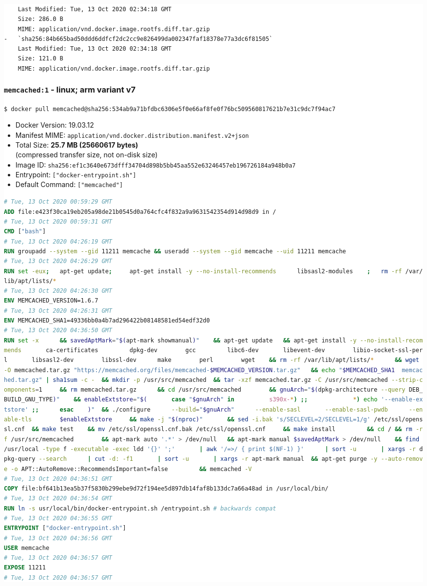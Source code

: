 		Last Modified: Tue, 13 Oct 2020 02:34:18 GMT  
		Size: 286.0 B  
		MIME: application/vnd.docker.image.rootfs.diff.tar.gzip
	-	`sha256:84b665bad50ddd6ddfcf2dc2cc9e826499da002347faf18378e77a3dc6f81505`  
		Last Modified: Tue, 13 Oct 2020 02:34:18 GMT  
		Size: 121.0 B  
		MIME: application/vnd.docker.image.rootfs.diff.tar.gzip

### `memcached:1` - linux; arm variant v7

```console
$ docker pull memcached@sha256:534ab9a71bfdbc6306e5f0e66af8fe0f76bc509560817621b7e31c9dc7f94ac7
```

-	Docker Version: 19.03.12
-	Manifest MIME: `application/vnd.docker.distribution.manifest.v2+json`
-	Total Size: **25.7 MB (25660617 bytes)**  
	(compressed transfer size, not on-disk size)
-	Image ID: `sha256:ef1c3640e673dfff34704d898b5bb45aa552e63246457eb196726184a948b0a7`
-	Entrypoint: `["docker-entrypoint.sh"]`
-	Default Command: `["memcached"]`

```dockerfile
# Tue, 13 Oct 2020 00:59:29 GMT
ADD file:e423f30ca19eb205a98de21b0545d0a764cfc4f832a9a9631542354d914d98d9 in / 
# Tue, 13 Oct 2020 00:59:31 GMT
CMD ["bash"]
# Tue, 13 Oct 2020 04:26:19 GMT
RUN groupadd --system --gid 11211 memcache && useradd --system --gid memcache --uid 11211 memcache
# Tue, 13 Oct 2020 04:26:29 GMT
RUN set -eux; 	apt-get update; 	apt-get install -y --no-install-recommends 		libsasl2-modules 	; 	rm -rf /var/lib/apt/lists/*
# Tue, 13 Oct 2020 04:26:30 GMT
ENV MEMCACHED_VERSION=1.6.7
# Tue, 13 Oct 2020 04:26:31 GMT
ENV MEMCACHED_SHA1=49336bb0a4b7ad296422b08148581ed54edf32d0
# Tue, 13 Oct 2020 04:36:50 GMT
RUN set -x 		&& savedAptMark="$(apt-mark showmanual)" 	&& apt-get update 	&& apt-get install -y --no-install-recommends 		ca-certificates 		dpkg-dev 		gcc 		libc6-dev 		libevent-dev 		libio-socket-ssl-perl 		libsasl2-dev 		libssl-dev 		make 		perl 		wget 	&& rm -rf /var/lib/apt/lists/* 		&& wget -O memcached.tar.gz "https://memcached.org/files/memcached-$MEMCACHED_VERSION.tar.gz" 	&& echo "$MEMCACHED_SHA1  memcached.tar.gz" | sha1sum -c - 	&& mkdir -p /usr/src/memcached 	&& tar -xzf memcached.tar.gz -C /usr/src/memcached --strip-components=1 	&& rm memcached.tar.gz 		&& cd /usr/src/memcached 		&& gnuArch="$(dpkg-architecture --query DEB_BUILD_GNU_TYPE)" 	&& enableExtstore="$( 		case "$gnuArch" in 			s390x-*) ;; 			*) echo '--enable-extstore' ;; 		esac 	)" 	&& ./configure 		--build="$gnuArch" 		--enable-sasl 		--enable-sasl-pwdb 		--enable-tls 		$enableExtstore 	&& make -j "$(nproc)" 		&& sed -i.bak 's/SECLEVEL=2/SECLEVEL=1/g' /etc/ssl/openssl.cnf 	&& make test 	&& mv /etc/ssl/openssl.cnf.bak /etc/ssl/openssl.cnf 	&& make install 		&& cd / && rm -rf /usr/src/memcached 		&& apt-mark auto '.*' > /dev/null 	&& apt-mark manual $savedAptMark > /dev/null 	&& find /usr/local -type f -executable -exec ldd '{}' ';' 		| awk '/=>/ { print $(NF-1) }' 		| sort -u 		| xargs -r dpkg-query --search 		| cut -d: -f1 		| sort -u 		| xargs -r apt-mark manual 	&& apt-get purge -y --auto-remove -o APT::AutoRemove::RecommendsImportant=false 		&& memcached -V
# Tue, 13 Oct 2020 04:36:51 GMT
COPY file:bf641b13ea5b37f5830b299ebe9d72f194ee5d897db14faf8b133dc7a66a48ad in /usr/local/bin/ 
# Tue, 13 Oct 2020 04:36:54 GMT
RUN ln -s usr/local/bin/docker-entrypoint.sh /entrypoint.sh # backwards compat
# Tue, 13 Oct 2020 04:36:55 GMT
ENTRYPOINT ["docker-entrypoint.sh"]
# Tue, 13 Oct 2020 04:36:56 GMT
USER memcache
# Tue, 13 Oct 2020 04:36:57 GMT
EXPOSE 11211
# Tue, 13 Oct 2020 04:36:57 GMT
```